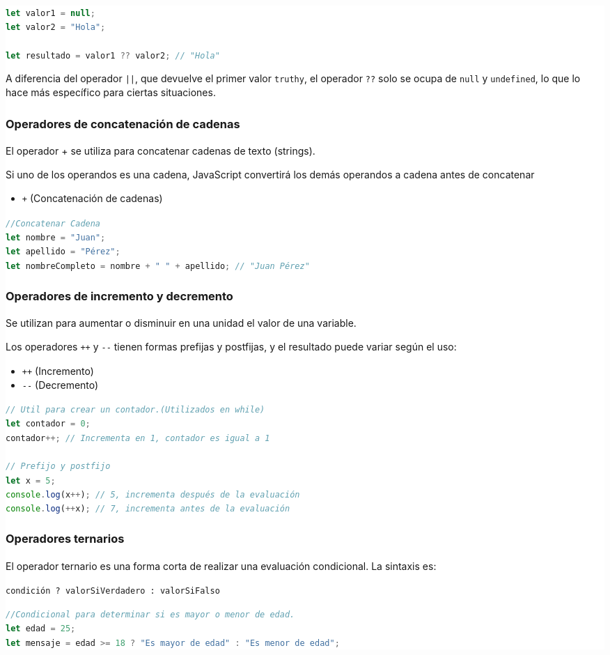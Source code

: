 ```javascript
let valor1 = null;
let valor2 = "Hola";

let resultado = valor1 ?? valor2; // "Hola"
```

A diferencia del operador `||`, que devuelve el primer valor `truthy`, el operador `??` solo se ocupa de `null` y `undefined`, lo que lo hace más específico para ciertas situaciones.

### Operadores de concatenación de cadenas

El operador + se utiliza para concatenar cadenas de texto (strings).

Si uno de los operandos es una cadena, JavaScript convertirá los demás operandos a cadena antes de concatenar

- `+` (Concatenación de cadenas)

```javascript
//Concatenar Cadena
let nombre = "Juan";
let apellido = "Pérez";
let nombreCompleto = nombre + " " + apellido; // "Juan Pérez"
```

### Operadores de incremento y decremento

Se utilizan para aumentar o disminuir en una unidad el valor de una variable.

Los operadores `++` y `--` tienen formas prefijas y postfijas, y el resultado puede variar según el uso:

- `++` (Incremento)
- `--` (Decremento)

```javascript
// Util para crear un contador.(Utilizados en while)
let contador = 0;
contador++; // Incrementa en 1, contador es igual a 1

// Prefijo y postfijo
let x = 5;
console.log(x++); // 5, incrementa después de la evaluación
console.log(++x); // 7, incrementa antes de la evaluación
```

### Operadores ternarios

El operador ternario es una forma corta de realizar una evaluación condicional. La sintaxis es:

`condición ? valorSiVerdadero : valorSiFalso`

```javascript
//Condicional para determinar si es mayor o menor de edad.
let edad = 25;
let mensaje = edad >= 18 ? "Es mayor de edad" : "Es menor de edad";
```
